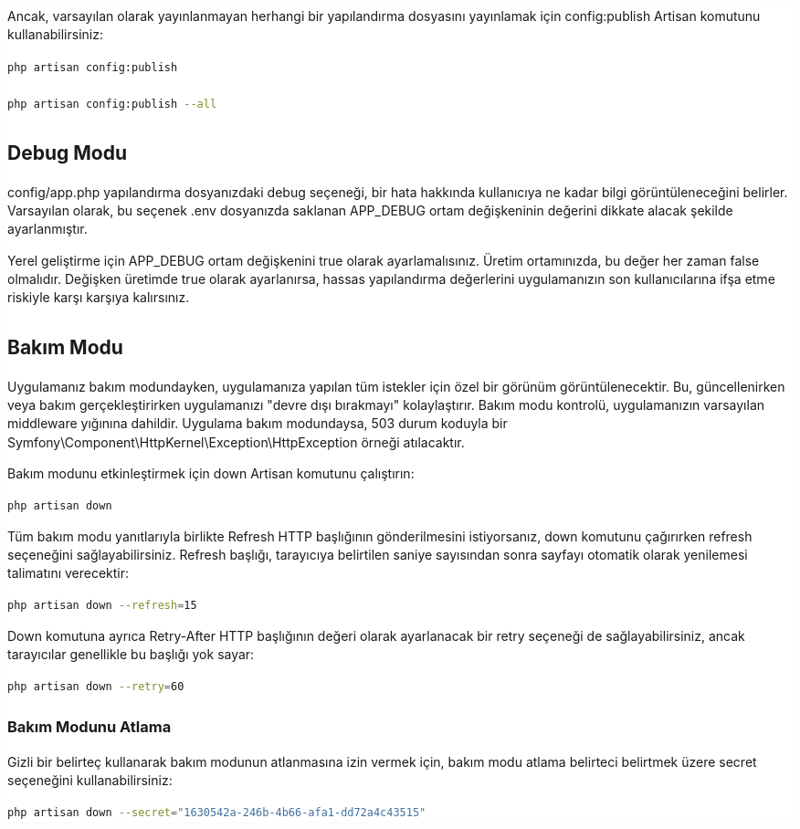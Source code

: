 Ancak, varsayılan olarak yayınlanmayan herhangi bir yapılandırma dosyasını yayınlamak için config:publish Artisan komutunu kullanabilirsiniz:

```bash
php artisan config:publish

php artisan config:publish --all
```

## Debug Modu

config/app.php yapılandırma dosyanızdaki debug seçeneği, bir hata hakkında kullanıcıya ne kadar bilgi görüntüleneceğini belirler. Varsayılan olarak, bu seçenek .env dosyanızda saklanan APP_DEBUG ortam değişkeninin değerini dikkate alacak şekilde ayarlanmıştır.

Yerel geliştirme için APP_DEBUG ortam değişkenini true olarak ayarlamalısınız. Üretim ortamınızda, bu değer her zaman false olmalıdır. Değişken üretimde true olarak ayarlanırsa, hassas yapılandırma değerlerini uygulamanızın son kullanıcılarına ifşa etme riskiyle karşı karşıya kalırsınız.

## Bakım Modu

Uygulamanız bakım modundayken, uygulamanıza yapılan tüm istekler için özel bir görünüm görüntülenecektir. Bu, güncellenirken veya bakım gerçekleştirirken uygulamanızı "devre dışı bırakmayı" kolaylaştırır. Bakım modu kontrolü, uygulamanızın varsayılan middleware yığınına dahildir. Uygulama bakım modundaysa, 503 durum koduyla bir Symfony\Component\HttpKernel\Exception\HttpException örneği atılacaktır.

Bakım modunu etkinleştirmek için down Artisan komutunu çalıştırın:

```bash
php artisan down
```

Tüm bakım modu yanıtlarıyla birlikte Refresh HTTP başlığının gönderilmesini istiyorsanız, down komutunu çağırırken refresh seçeneğini sağlayabilirsiniz. Refresh başlığı, tarayıcıya belirtilen saniye sayısından sonra sayfayı otomatik olarak yenilemesi talimatını verecektir:

```bash
php artisan down --refresh=15
```

Down komutuna ayrıca Retry-After HTTP başlığının değeri olarak ayarlanacak bir retry seçeneği de sağlayabilirsiniz, ancak tarayıcılar genellikle bu başlığı yok sayar:

```bash
php artisan down --retry=60
```

### Bakım Modunu Atlama

Gizli bir belirteç kullanarak bakım modunun atlanmasına izin vermek için, bakım modu atlama belirteci belirtmek üzere secret seçeneğini kullanabilirsiniz:

```bash
php artisan down --secret="1630542a-246b-4b66-afa1-dd72a4c43515"
```
